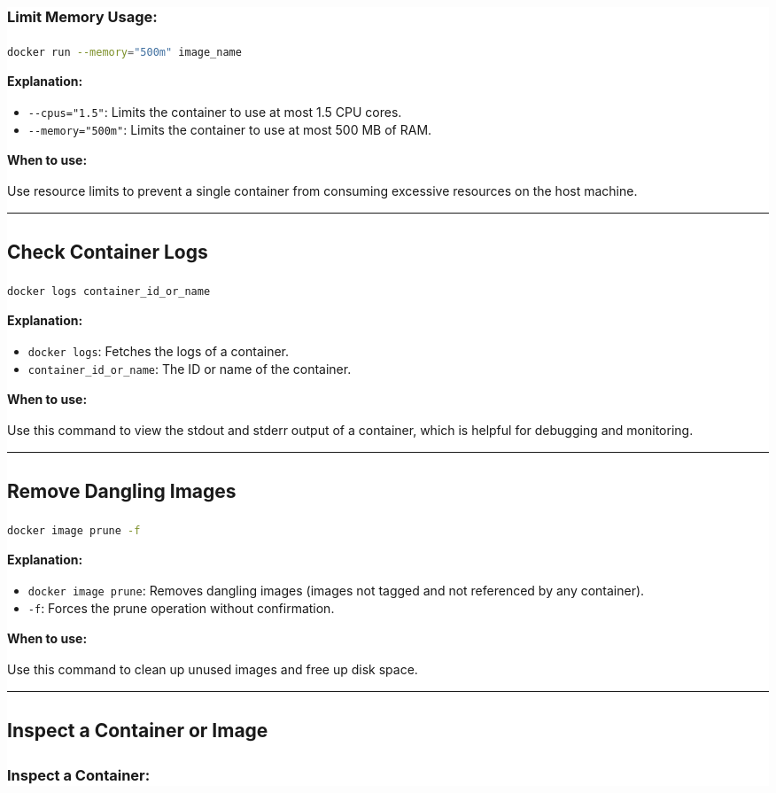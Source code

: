 ### Limit Memory Usage:

```bash
docker run --memory="500m" image_name
```

**Explanation:**

- `--cpus="1.5"`: Limits the container to use at most 1.5 CPU cores.
- `--memory="500m"`: Limits the container to use at most 500 MB of RAM.

**When to use:**

Use resource limits to prevent a single container from consuming excessive resources on the host machine.

---

## Check Container Logs

```bash
docker logs container_id_or_name
```

**Explanation:**

- `docker logs`: Fetches the logs of a container.
- `container_id_or_name`: The ID or name of the container.

**When to use:**

Use this command to view the stdout and stderr output of a container, which is helpful for debugging and monitoring.

---

## Remove Dangling Images

```bash
docker image prune -f
```

**Explanation:**

- `docker image prune`: Removes dangling images (images not tagged and not referenced by any container).
- `-f`: Forces the prune operation without confirmation.

**When to use:**

Use this command to clean up unused images and free up disk space.

---

## Inspect a Container or Image

### Inspect a Container:
